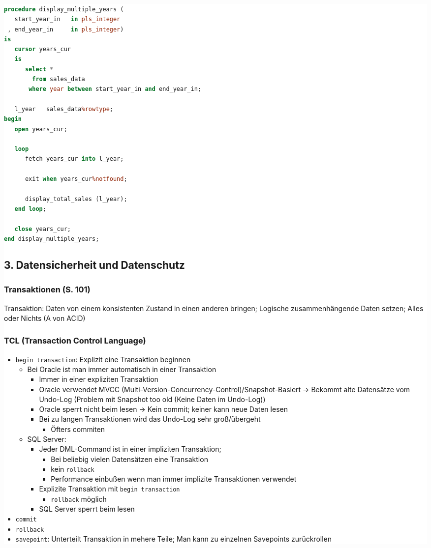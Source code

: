 ```sql
procedure display_multiple_years (
   start_year_in   in pls_integer
 , end_year_in     in pls_integer)
is
   cursor years_cur
   is
      select *
        from sales_data
       where year between start_year_in and end_year_in;

   l_year   sales_data%rowtype;
begin
   open years_cur;

   loop
      fetch years_cur into l_year;

      exit when years_cur%notfound;

      display_total_sales (l_year);
   end loop;

   close years_cur;
end display_multiple_years;
```

## 3. Datensicherheit und Datenschutz

### Transaktionen (S. 101)

Transaktion: Daten von einem konsistenten Zustand in einen anderen bringen; Logische zusammenhängende Daten setzen; Alles oder Nichts (A von ACID)

### TCL (Transaction Control Language)

- `begin transaction`: Explizit eine Transaktion beginnen
    - Bei Oracle ist man immer automatisch in einer Transaktion
        - Immer in einer expliziten Transaktion
        - Oracle verwendet MVCC (Multi-Version-Concurrency-Control)/Snapshot-Basiert -> Bekommt alte Datensätze vom Undo-Log (Problem mit Snapshot too old (Keine Daten im Undo-Log))
        - Oracle sperrt nicht beim lesen -> Kein commit; keiner kann neue Daten lesen
        - Bei zu langen Transaktionen wird das Undo-Log sehr groß/übergeht
            - Öfters commiten
    - SQL Server:
        - Jeder DML-Command ist in einer impliziten Transaktion;
            - Bei beliebig vielen Datensätzen eine Transaktion
            - kein `rollback`
            - Performance einbußen wenn man immer implizite Transaktionen verwendet
        - Explizite Transaktion mit `begin transaction`
            - `rollback` möglich
        - SQL Server sperrt beim lesen
- `commit`
- `rollback`
- `savepoint`: Unterteilt Transaktion in mehere Teile; Man kann zu einzelnen Savepoints zurückrollen
